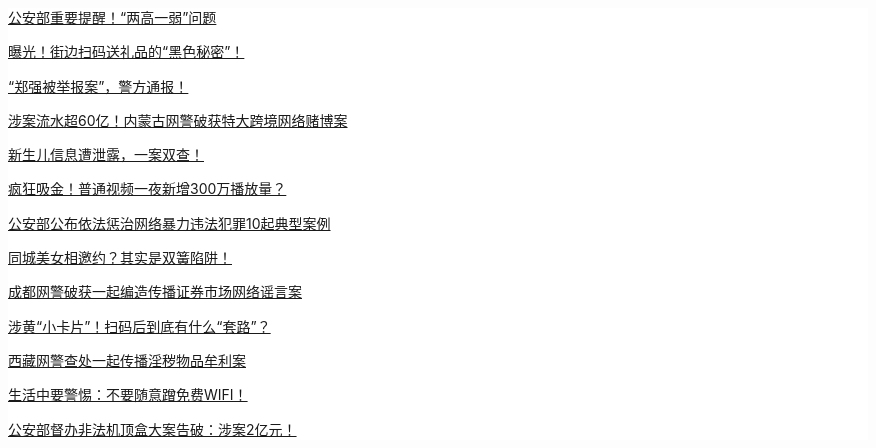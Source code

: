 [公安部重要提醒！“两高一弱”问题](http://mp.weixin.qq.com/s?__biz=MzA5MzU5MzQzMA==&mid=2652103304&idx=2&sn=7e67d715fda9cb08147f0355c69ba6fb&chksm=8bbcc8b1bccb41a767fac68893a7fd3340bbf3ce76b37836097a02bf68867139909c44ab5ee0&scene=21#wechat_redirect)  
  
  
[曝光！街边扫码送礼品的“黑色秘密”！](http://mp.weixin.qq.com/s?__biz=MzA5MzU5MzQzMA==&mid=2652103402&idx=2&sn=2eb4cafb3ff5d1d8e9d600f858d1c163&chksm=8bbcc8d3bccb41c5eb85a2e2afecd46c17b14a1bec7ef07e997f6af94eb146e444aa82a1cc2b&scene=21#wechat_redirect)  
  
  
[“郑强被举报案”，警方通报！](http://mp.weixin.qq.com/s?__biz=MzA5MzU5MzQzMA==&mid=2652103384&idx=2&sn=15c1bc8be62ed7b432e98ae1c502398a&chksm=8bbcc8e1bccb41f7744f182265ea97bc72a08071593002fc941943ab98359c11bce7fde65b45&scene=21#wechat_redirect)  
  
  
[涉案流水超60亿！内蒙古网警破获特大跨境网络赌博案](http://mp.weixin.qq.com/s?__biz=MzA5MzU5MzQzMA==&mid=2652103145&idx=2&sn=b0c205438529f5405a7e2a91866b3f2e&chksm=8bbccbd0bccb42c69456cd8354b6dae11cd73c311f6d5281c5a0c631cdbd151862fd951d5948&scene=21#wechat_redirect)  
  
  
[新生儿信息遭泄露，一案双查！](http://mp.weixin.qq.com/s?__biz=MzA5MzU5MzQzMA==&mid=2652103362&idx=2&sn=5d439710f0ad9d666a7c2a961cbd7c71&chksm=8bbcc8fbbccb41ed52eb3830c3ce076d695886d2c5acc3ae3dedd40829104f959c7bd461cdb9&scene=21#wechat_redirect)  
  
  
[疯狂吸金！普通视频一夜新增300万播放量？](http://mp.weixin.qq.com/s?__biz=MzA5MzU5MzQzMA==&mid=2652103277&idx=2&sn=2a501163fa5e40e0e1c5be34b18ce203&chksm=8bbcc854bccb4142c7200d24f996ce1cfd07ba307eed8f99202692705d6d6138cf1d7aabb50e&scene=21#wechat_redirect)  
  
  
[公安部公布依法惩治网络暴力违法犯罪10起典型案例](http://mp.weixin.qq.com/s?__biz=MzA5MzU5MzQzMA==&mid=2652103269&idx=2&sn=70b56fe5407edadd4ff57c453970630b&chksm=8bbcc85cbccb414abc2c4d347400028354b2ec21bcea4c333f2568587803751ba076a81c6968&scene=21#wechat_redirect)  
  
  
[同城美女相邀约？其实是双簧陷阱！](http://mp.weixin.qq.com/s?__biz=MzA5MzU5MzQzMA==&mid=2652103267&idx=2&sn=3c16696e25afdc4a05ae6c81507608ff&chksm=8bbcc85abccb414cd8910a231b6299f6e0b9edca5b52b05595a4170f7ee19cc63117ed1a53df&scene=21#wechat_redirect)  
  
  
[成都网警破获一起编造传播证券市场网络谣言案](http://mp.weixin.qq.com/s?__biz=MzA5MzU5MzQzMA==&mid=2652103177&idx=2&sn=92883d6952140bc8b72d8b45cda4bdaa&chksm=8bbcc830bccb41260041d8864aa3842095282cb59bb5d87f7b15b2077982daa91df6a2c95188&scene=21#wechat_redirect)  
  
  
[涉黄“小卡片”！扫码后到底有什么“套路”？](http://mp.weixin.qq.com/s?__biz=MzA5MzU5MzQzMA==&mid=2652103137&idx=2&sn=0dc4f2a946b9325a9f02a4003b4304a7&chksm=8bbccbd8bccb42ce7fd1f2ae39e696758195b3685f08679172fe2695ce9b7e0c39fa91be5a13&scene=21#wechat_redirect)  
  
  
[西藏网警查处一起传播淫秽物品牟利案](http://mp.weixin.qq.com/s?__biz=MzA5MzU5MzQzMA==&mid=2652103049&idx=2&sn=fe3a793a2d80e3c11f52ae3ecc83c628&chksm=8bbccbb0bccb42a62a0a234bafdec505531ac8a0542bffb74d4a1e12984a8afac826c5685508&scene=21#wechat_redirect)  
  
  
[生活中要警惕：不要随意蹭免费WIFI！](http://mp.weixin.qq.com/s?__biz=MzA5MzU5MzQzMA==&mid=2652103041&idx=2&sn=a7e1e909083179f54c69a120494533ed&chksm=8bbccbb8bccb42ae1eca69bbd704e3c8a24b213ec901bb9f4ce5053c5f4b682697bfb79bdeaf&scene=21#wechat_redirect)  
  
  
[公安部督办非法机顶盒大案告破：涉案2亿元！](http://mp.weixin.qq.com/s?__biz=MzA5MzU5MzQzMA==&mid=2652102933&idx=2&sn=95940a8f3247612da05588b57ad02efe&chksm=8bbccb2cbccb423a52ea6951510390d975e885b25365a1151470cad6aea6dc001b087c1e9fc1&scene=21#wechat_redirect)  
  